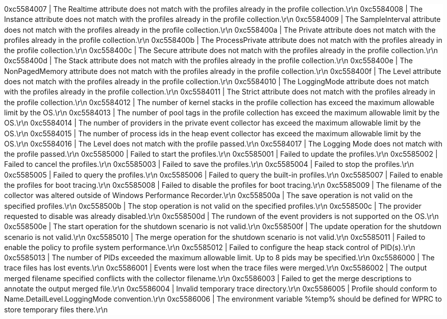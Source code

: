 0xc5584007 | The Realtime attribute does not match with the profiles already in the profile collection.\r\n
0xc5584008 | The Instance attribute does not match with the profiles already in the profile collection.\r\n
0xc5584009 | The SampleInterval attribute does not match with the profiles already in the profile collection.\r\n
0xc558400a | The Private attribute does not match with the profiles already in the profile collection.\r\n
0xc558400b | The ProcessPrivate attribute does not match with the profiles already in the profile collection.\r\n
0xc558400c | The Secure attribute does not match with the profiles already in the profile collection.\r\n
0xc558400d | The Stack attribute does not match with the profiles already in the profile collection.\r\n
0xc558400e | The NonPagedMemory attribute does not match with the profiles already in the profile collection.\r\n
0xc558400f | The Level attribute does not match with the profiles already in the profile collection.\r\n
0xc5584010 | The LoggingMode attribute does not match with the profiles already in the profile collection.\r\n
0xc5584011 | The Strict attribute does not match with the profiles already in the profile collection.\r\n
0xc5584012 | The number of kernel stacks in the profile collection has exceed the maximum allowable limit by the OS.\r\n
0xc5584013 | The number of pool tags in the profile collection has exceed the maximum allowable limit by the OS.\r\n
0xc5584014 | The number of providers in the private event collector has exceed the maximum allowable limit by the OS.\r\n
0xc5584015 | The number of process ids in the heap event collector has exceed the maximum allowable limit by the OS.\r\n
0xc5584016 | The Level does not match with the profile passed.\r\n
0xc5584017 | The Logging Mode does not match with the profile passed.\r\n
0xc5585000 | Failed to start the profiles.\r\n
0xc5585001 | Failed to update the profiles.\r\n
0xc5585002 | Failed to cancel the profiles.\r\n
0xc5585003 | Failed to save the profiles.\r\n
0xc5585004 | Failed to stop the profiles.\r\n
0xc5585005 | Failed to query the profiles.\r\n
0xc5585006 | Failed to query the built-in profiles.\r\n
0xc5585007 | Failed to enable the profiles for boot tracing.\r\n
0xc5585008 | Failed to disable the profiles for boot tracing.\r\n
0xc5585009 | The filename of the collector was altered outside of Windows Performance Recorder.\r\n
0xc558500a | The save operation is not valid on the specified profiles.\r\n
0xc558500b | The stop operation is not valid on the specified profiles.\r\n
0xc558500c | The provider requested to disable was already disabled.\r\n
0xc558500d | The rundown of the event providers is not supported on the OS.\r\n
0xc558500e | The start operation for the shutdown scenario is not valid.\r\n
0xc558500f | The update operation for the shutdown scenario is not valid.\r\n
0xc5585010 | The merge operation for the shutdown scenario is not valid.\r\n
0xc5585011 | Failed to enable the policy to profile system performance.\r\n
0xc5585012 | Failed to configure the heap stack control of PID(s).\r\n
0xc5585013 | The number of PIDs exceeded the maximum allowable limit. Up to 8 pids may be specified.\r\n
0xc5586000 | The trace files has lost events.\r\n
0xc5586001 | Events were lost when the trace files were merged.\r\n
0xc5586002 | The output merged filename specified conflicts with the collector filename.\r\n
0xc5586003 | Failed to get the merge descriptions to annotate the output merged file.\r\n
0xc5586004 | Invalid temporary trace directory.\r\n
0xc5586005 | Profile should conform to Name.DetailLevel.LoggingMode convention.\r\n
0xc5586006 | The environment variable %temp% should be defined for WPRC to store temporary files there.\r\n

